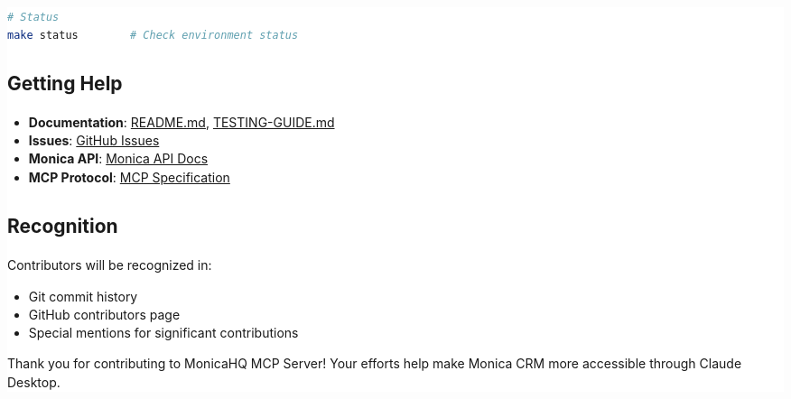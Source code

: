```bash
# Status
make status        # Check environment status
```

## Getting Help

- **Documentation**: [README.md](README.md), [TESTING-GUIDE.md](TESTING-GUIDE.md)
- **Issues**: [GitHub Issues](https://github.com/jimternet/monicahq-mcp/issues)
- **Monica API**: [Monica API Docs](https://github.com/monicahq/monica/blob/main/docs/api/readme.md)
- **MCP Protocol**: [MCP Specification](https://modelcontextprotocol.io)

## Recognition

Contributors will be recognized in:
- Git commit history
- GitHub contributors page
- Special mentions for significant contributions

Thank you for contributing to MonicaHQ MCP Server! Your efforts help make Monica CRM more accessible through Claude Desktop.